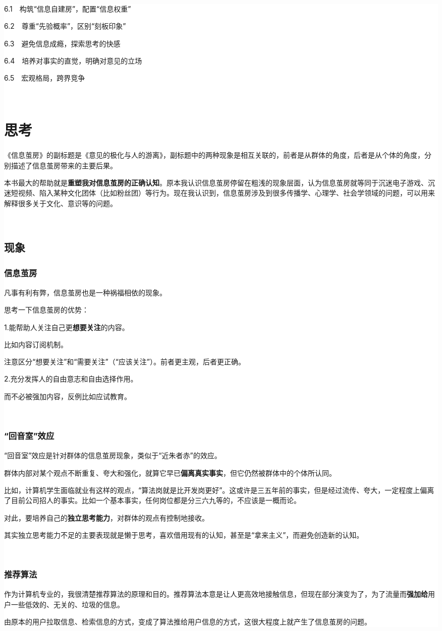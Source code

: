 6.1　构筑“信息自建房”，配置“信息权重”

6.2　尊重“先验概率”，区别“刻板印象”

6.3　避免信息成瘾，探索思考的快感

6.4　培养对事实的直觉，明确对意见的立场

6.5　宏观格局，跨界竞争

    

# 思考

《信息茧房》的副标题是《意见的极化与人的游离》，副标题中的两种现象是相互关联的，前者是从群体的角度，后者是从个体的角度，分别描述了信息茧房带来的主要后果。

本书最大的帮助就是**重塑我对信息茧房的正确认知**。原本我认识信息茧房停留在粗浅的现象层面，认为信息茧房就等同于沉迷电子游戏、沉迷短视频、陷入某种文化团体（比如粉丝团）等行为。现在我认识到，信息茧房涉及到很多传播学、心理学、社会学领域的问题，可以用来解释很多关于文化、意识等的问题。

    

## 现象

### 信息茧房

凡事有利有弊，信息茧房也是一种祸福相依的现象。

思考一下信息茧房的优势：

1.能帮助人关注自己更**想要关注**的内容。

比如内容订阅机制。

注意区分“想要关注”和“需要关注”（“应该关注”）。前者更主观，后者更正确。

2.充分发挥人的自由意志和自由选择作用。

而不必被强加内容，反例比如应试教育。

    

### “回音室”效应

“回音室”效应是针对群体的信息茧房现象，类似于“近朱者赤”的效应。

群体内部对某个观点不断重复、夸大和强化，就算它早已**偏离真实事实**，但它仍然被群体中的个体所认同。

比如，计算机学生面临就业有这样的观点，“算法岗就是比开发岗更好”。这或许是三五年前的事实，但是经过流传、夸大，一定程度上偏离了目前公司招人的事实。比如一个基本事实，任何岗位都是分三六九等的，不应该是一概而论。

对此，要培养自己的**独立思考能力**，对群体的观点有控制地接收。

其实独立思考能力不足的主要表现就是懒于思考，喜欢借用现有的认知，甚至是“拿来主义”，而避免创造新的认知。

    

### 推荐算法

作为计算机专业的，我很清楚推荐算法的原理和目的。推荐算法本意是让人更高效地接触信息，但现在部分演变为了，为了流量而**强加给**用户一些低效的、无关的、垃圾的信息。

由原本的用户拉取信息、检索信息的方式，变成了算法推给用户信息的方式，这很大程度上就产生了信息茧房的问题。
